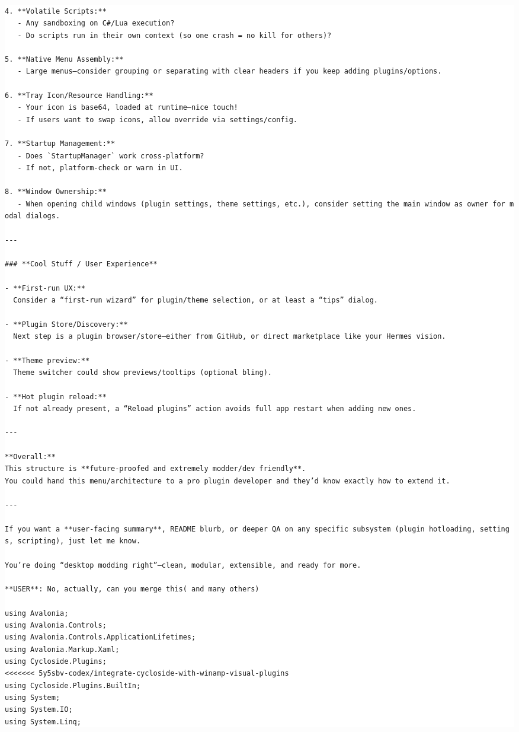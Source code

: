 ```
4. **Volatile Scripts:**
   - Any sandboxing on C#/Lua execution?  
   - Do scripts run in their own context (so one crash = no kill for others)?

5. **Native Menu Assembly:**
   - Large menus—consider grouping or separating with clear headers if you keep adding plugins/options.

6. **Tray Icon/Resource Handling:**
   - Your icon is base64, loaded at runtime—nice touch!
   - If users want to swap icons, allow override via settings/config.

7. **Startup Management:**
   - Does `StartupManager` work cross-platform?  
   - If not, platform-check or warn in UI.

8. **Window Ownership:**
   - When opening child windows (plugin settings, theme settings, etc.), consider setting the main window as owner for modal dialogs.

---

### **Cool Stuff / User Experience**

- **First-run UX:**  
  Consider a “first-run wizard” for plugin/theme selection, or at least a “tips” dialog.

- **Plugin Store/Discovery:**  
  Next step is a plugin browser/store—either from GitHub, or direct marketplace like your Hermes vision.

- **Theme preview:**  
  Theme switcher could show previews/tooltips (optional bling).

- **Hot plugin reload:**  
  If not already present, a “Reload plugins” action avoids full app restart when adding new ones.

---

**Overall:**  
This structure is **future-proofed and extremely modder/dev friendly**.  
You could hand this menu/architecture to a pro plugin developer and they’d know exactly how to extend it.

---

If you want a **user-facing summary**, README blurb, or deeper QA on any specific subsystem (plugin hotloading, settings, scripting), just let me know.

You’re doing “desktop modding right”—clean, modular, extensible, and ready for more.

**USER**: No, actually, can you merge this( and many others) 

using Avalonia;
using Avalonia.Controls;
using Avalonia.Controls.ApplicationLifetimes;
using Avalonia.Markup.Xaml;
using Cycloside.Plugins;
<<<<<<< 5y5sbv-codex/integrate-cycloside-with-winamp-visual-plugins
using Cycloside.Plugins.BuiltIn;
using System;
using System.IO;
using System.Linq;
```